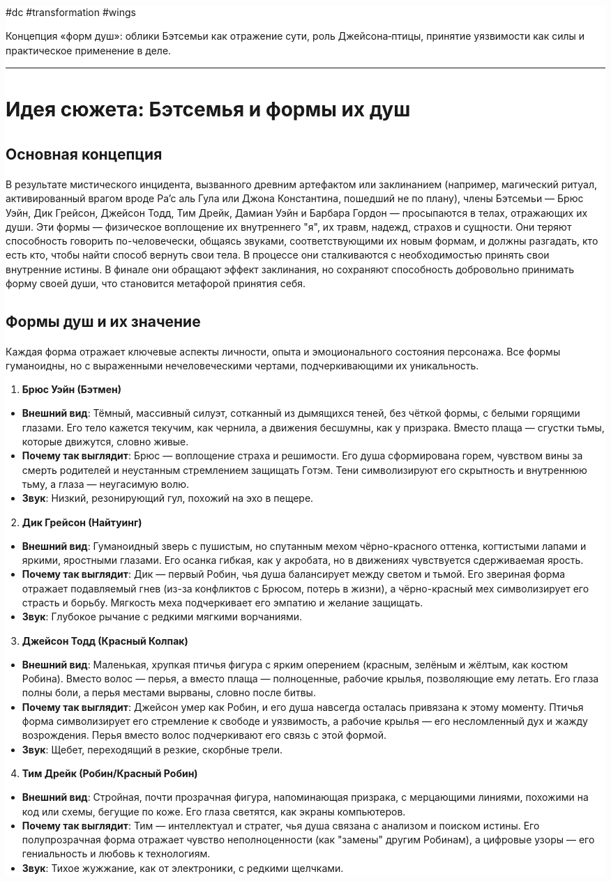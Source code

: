 #dc #transformation #wings

Концепция «форм душ»: облики Бэтсемьи как отражение сути, роль Джейсона‑птицы, принятие уязвимости как силы и практическое применение в деле.

---
# Идея сюжета: Бэтсемья и формы их душ

## Основная концепция
В результате мистического инцидента, вызванного древним артефактом или заклинанием (например, магический ритуал, активированный врагом вроде Ра’с аль Гула или Джона Константина, пошедший не по плану), члены Бэтсемьи — Брюс Уэйн, Дик Грейсон, Джейсон Тодд, Тим Дрейк, Дамиан Уэйн и Барбара Гордон — просыпаются в телах, отражающих их души. Эти формы — физическое воплощение их внутреннего "я", их травм, надежд, страхов и сущности. Они теряют способность говорить по-человечески, общаясь звуками, соответствующими их новым формам, и должны разгадать, кто есть кто, чтобы найти способ вернуть свои тела. В процессе они сталкиваются с необходимостью принять свои внутренние истины. В финале они обращают эффект заклинания, но сохраняют способность добровольно принимать форму своей души, что становится метафорой принятия себя.

## Формы душ и их значение
Каждая форма отражает ключевые аспекты личности, опыта и эмоционального состояния персонажа. Все формы гуманоидны, но с выраженными нечеловеческими чертами, подчеркивающими их уникальность.

1. **Брюс Уэйн (Бэтмен)**
- **Внешний вид**: Тёмный, массивный силуэт, сотканный из дымящихся теней, без чёткой формы, с белыми горящими глазами. Его тело кажется текучим, как чернила, а движения бесшумны, как у призрака. Вместо плаща — сгустки тьмы, которые движутся, словно живые.
- **Почему так выглядит**: Брюс — воплощение страха и решимости. Его душа сформирована горем, чувством вины за смерть родителей и неустанным стремлением защищать Готэм. Тени символизируют его скрытность и внутреннюю тьму, а глаза — неугасимую волю.
- **Звук**: Низкий, резонирующий гул, похожий на эхо в пещере.

2. **Дик Грейсон (Найтуинг)**
- **Внешний вид**: Гуманоидный зверь с пушистым, но спутанным мехом чёрно-красного оттенка, когтистыми лапами и яркими, яростными глазами. Его осанка гибкая, как у акробата, но в движениях чувствуется сдерживаемая ярость.
- **Почему так выглядит**: Дик — первый Робин, чья душа балансирует между светом и тьмой. Его звериная форма отражает подавляемый гнев (из-за конфликтов с Брюсом, потерь в жизни), а чёрно-красный мех символизирует его страсть и борьбу. Мягкость меха подчеркивает его эмпатию и желание защищать.
- **Звук**: Глубокое рычание с редкими мягкими ворчаниями.

3. **Джейсон Тодд (Красный Колпак)**
- **Внешний вид**: Маленькая, хрупкая птичья фигура с ярким оперением (красным, зелёным и жёлтым, как костюм Робина). Вместо волос — перья, а вместо плаща — полноценные, рабочие крылья, позволяющие ему летать. Его глаза полны боли, а перья местами вырваны, словно после битвы.
- **Почему так выглядит**: Джейсон умер как Робин, и его душа навсегда осталась привязана к этому моменту. Птичья форма символизирует его стремление к свободе и уязвимость, а рабочие крылья — его несломленный дух и жажду возрождения. Перья вместо волос подчеркивают его связь с этой формой.
- **Звук**: Щебет, переходящий в резкие, скорбные трели.

4. **Тим Дрейк (Робин/Красный Робин)**
- **Внешний вид**: Стройная, почти прозрачная фигура, напоминающая призрака, с мерцающими линиями, похожими на код или схемы, бегущие по коже. Его глаза светятся, как экраны компьютеров.
- **Почему так выглядит**: Тим — интеллектуал и стратег, чья душа связана с анализом и поиском истины. Его полупрозрачная форма отражает чувство неполноценности (как "замены" другим Робинам), а цифровые узоры — его гениальность и любовь к технологиям.
- **Звук**: Тихое жужжание, как от электроники, с редкими щелчками.
